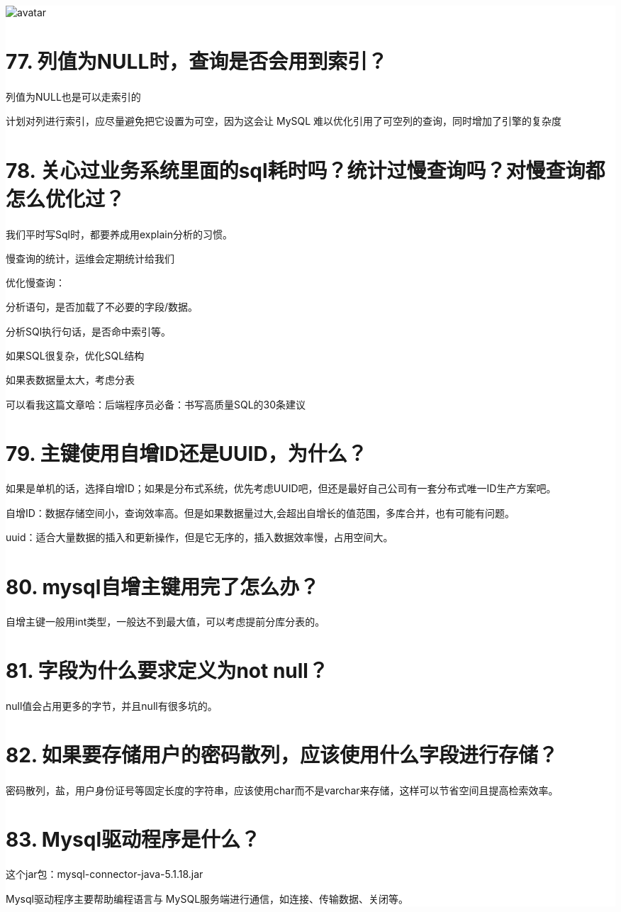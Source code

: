 ![avatar](https://cdn.jsdelivr.net/gh/mikeygithub/jsDeliver@master/resource/img/sql-zxsx.png)

# 77. 列值为NULL时，查询是否会用到索引？

列值为NULL也是可以走索引的

计划对列进行索引，应尽量避免把它设置为可空，因为这会让 MySQL 难以优化引用了可空列的查询，同时增加了引擎的复杂度

# 78. 关心过业务系统里面的sql耗时吗？统计过慢查询吗？对慢查询都怎么优化过？

我们平时写Sql时，都要养成用explain分析的习惯。

慢查询的统计，运维会定期统计给我们

优化慢查询：

分析语句，是否加载了不必要的字段/数据。

分析SQl执行句话，是否命中索引等。

如果SQL很复杂，优化SQL结构

如果表数据量太大，考虑分表

可以看我这篇文章哈：后端程序员必备：书写高质量SQL的30条建议

# 79. 主键使用自增ID还是UUID，为什么？

如果是单机的话，选择自增ID；如果是分布式系统，优先考虑UUID吧，但还是最好自己公司有一套分布式唯一ID生产方案吧。

自增ID：数据存储空间小，查询效率高。但是如果数据量过大,会超出自增长的值范围，多库合并，也有可能有问题。

uuid：适合大量数据的插入和更新操作，但是它无序的，插入数据效率慢，占用空间大。

# 80. mysql自增主键用完了怎么办？

自增主键一般用int类型，一般达不到最大值，可以考虑提前分库分表的。

# 81. 字段为什么要求定义为not null？

null值会占用更多的字节，并且null有很多坑的。

# 82. 如果要存储用户的密码散列，应该使用什么字段进行存储？

密码散列，盐，用户身份证号等固定长度的字符串，应该使用char而不是varchar来存储，这样可以节省空间且提高检索效率。

# 83. Mysql驱动程序是什么？

这个jar包：mysql-connector-java-5.1.18.jar

Mysql驱动程序主要帮助编程语言与 MySQL服务端进行通信，如连接、传输数据、关闭等。
